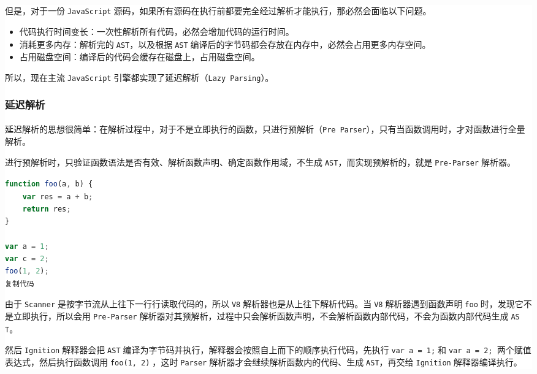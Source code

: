 但是，对于一份 `JavaScript` 源码，如果所有源码在执行前都要完全经过解析才能执行，那必然会面临以下问题。

- 代码执行时间变长：一次性解析所有代码，必然会增加代码的运行时间。
- 消耗更多内存：解析完的 `AST`，以及根据 `AST` 编译后的字节码都会存放在内存中，必然会占用更多内存空间。
- 占用磁盘空间：编译后的代码会缓存在磁盘上，占用磁盘空间。

所以，现在主流 `JavaScript` 引擎都实现了延迟解析（`Lazy Parsing`）。

### **延迟解析**

延迟解析的思想很简单：在解析过程中，对于不是立即执行的函数，只进行预解析（`Pre Parser`），只有当函数调用时，才对函数进行全量解析。

进行预解析时，只验证函数语法是否有效、解析函数声明、确定函数作用域，不生成 `AST`，而实现预解析的，就是 `Pre-Parser` 解析器。

```js
function foo(a, b) {
    var res = a + b;
    return res;
}

var a = 1;
var c = 2;
foo(1, 2);
复制代码
```

由于 `Scanner` 是按字节流从上往下一行行读取代码的，所以 `V8` 解析器也是从上往下解析代码。当 `V8` 解析器遇到函数声明 `foo` 时，发现它不是立即执行，所以会用 `Pre-Parser` 解析器对其预解析，过程中只会解析函数声明，不会解析函数内部代码，不会为函数内部代码生成 `AST`。

然后 `Ignition` 解释器会把 `AST` 编译为字节码并执行，解释器会按照自上而下的顺序执行代码，先执行 `var a = 1;` 和 `var a = 2; `两个赋值表达式，然后执行函数调用 `foo(1, 2)` ，这时 `Parser` 解析器才会继续解析函数内的代码、生成 `AST`，再交给 `Ignition` 解释器编译执行。



